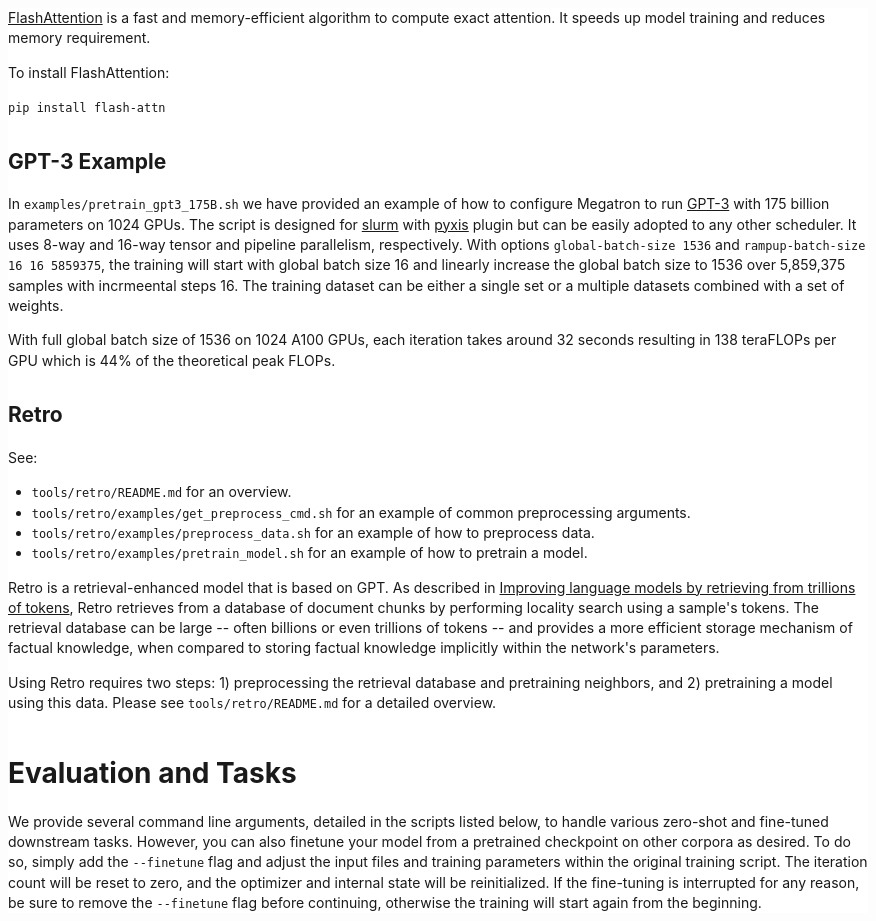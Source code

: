 [FlashAttention](https://github.com/HazyResearch/flash-attention) is a fast and
memory-efficient algorithm to compute exact attention. It speeds up model
training and reduces memory requirement.

To install FlashAttention:
```sh
pip install flash-attn
```

## GPT-3 Example

In `examples/pretrain_gpt3_175B.sh` we have provided an example of how to configure Megatron to run [GPT-3](https://arxiv.org/abs/2005.14165) with 175 billion parameters on 1024 GPUs. The script is designed for [slurm](https://slurm.schedmd.com/documentation.html) with [pyxis](https://github.com/NVIDIA/pyxis) plugin but can be easily adopted to any other scheduler. It uses 8-way and 16-way tensor and pipeline parallelism, respectively. With options `global-batch-size 1536` and `rampup-batch-size 16 16 5859375`, the training will start with global batch size 16 and linearly increase the global batch size to 1536 over 5,859,375 samples with incrmeental steps 16. The training dataset can be either a single set or a multiple datasets combined with a set of weights.

With full global batch size of 1536 on 1024 A100 GPUs, each iteration takes around 32 seconds resulting in 138 teraFLOPs per GPU which is 44% of the theoretical peak FLOPs.


## Retro

See:

- `tools/retro/README.md` for an overview.
- `tools/retro/examples/get_preprocess_cmd.sh` for an example of common preprocessing arguments.
- `tools/retro/examples/preprocess_data.sh` for an example of how to preprocess data.
- `tools/retro/examples/pretrain_model.sh` for an example of how to pretrain a model.

Retro is a retrieval-enhanced model that is based on GPT. As described in [Improving language models by retrieving from trillions of tokens](https://arxiv.org/abs/2112.04426), Retro retrieves from a database of document chunks by performing locality search using a sample's tokens. The retrieval database can be large -- often billions or even trillions of tokens -- and provides a more efficient storage mechanism of factual knowledge, when compared to storing factual knowledge implicitly within the network's parameters.

Using Retro requires two steps: 1) preprocessing the retrieval database and pretraining neighbors, and 2) pretraining a model using this data. Please see `tools/retro/README.md` for a detailed overview.



# Evaluation and Tasks

We provide several command line arguments, detailed in the scripts listed below, to handle various zero-shot and fine-tuned downstream tasks. However, you can also finetune your model from a pretrained checkpoint on other corpora as desired. To do so, simply add the `--finetune` flag and adjust the input files and training parameters within the original training script. The iteration count will be reset to zero, and the optimizer and internal state will be reinitialized. If the fine-tuning is interrupted for any reason, be sure to remove the `--finetune` flag before continuing, otherwise the training will start again from the beginning.
